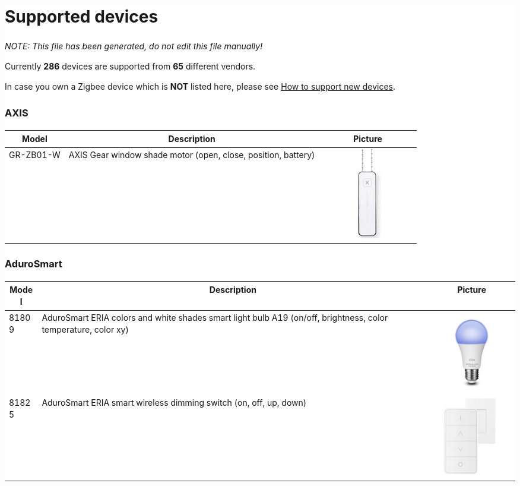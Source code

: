 # Supported devices

<style type="text/css">
.main-content table {
  table-layout: fixed;
  display: table !important;
}
.main-content table tr th:nth-child(1) {
  width: 15%;
}
.main-content table tr th:nth-child(2) {
  width: 60%;
}
.main-content table tr th:nth-child(3) {
  width: 25%;
}
</style>

*NOTE: This file has been generated, do not edit this file manually!*

Currently **286** devices are supported from **65** different vendors.

In case you own a Zigbee device which is **NOT** listed here, please see
[How to support new devices](../how_tos/how_to_support_new_devices.md).

### AXIS

| Model | Description | Picture |
| ------------- | ------------- | -------------------------- |
| GR-ZB01-W | AXIS Gear window shade motor (open, close, position, battery) | ![../images/devices/GR-ZB01-W.jpg](../images/devices/GR-ZB01-W.jpg) |

### AduroSmart

| Model | Description | Picture |
| ------------- | ------------- | -------------------------- |
| 81809 | AduroSmart ERIA colors and white shades smart light bulb A19 (on/off, brightness, color temperature, color xy) | ![../images/devices/81809.jpg](../images/devices/81809.jpg) |
| 81825 | AduroSmart ERIA smart wireless dimming switch (on, off, up, down) | ![../images/devices/81825.jpg](../images/devices/81825.jpg) |
